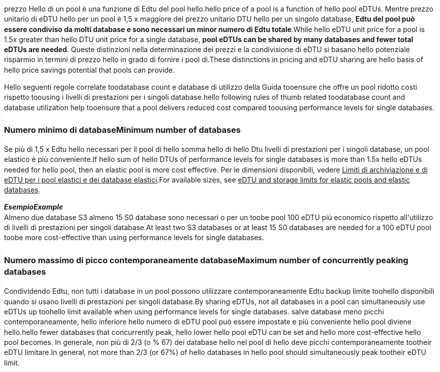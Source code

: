 <span data-ttu-id="ec2c5-162">prezzo Hello di un pool è una funzione di Edtu del pool hello.</span><span class="sxs-lookup"><span data-stu-id="ec2c5-162">hello price of a pool is a function of hello pool eDTUs.</span></span> <span data-ttu-id="ec2c5-163">Mentre prezzo unitario di eDTU hello per un pool è 1,5 x maggiore del prezzo unitario DTU hello per un singolo database, **Edtu del pool può essere condiviso da molti database e sono necessari un minor numero di Edtu totale**.</span><span class="sxs-lookup"><span data-stu-id="ec2c5-163">While hello eDTU unit price for a pool is 1.5x greater than hello DTU unit price for a single database, **pool eDTUs can be shared by many databases and fewer total eDTUs are needed**.</span></span> <span data-ttu-id="ec2c5-164">Queste distinzioni nella determinazione dei prezzi e la condivisione di eDTU si basano hello potenziale risparmio in termini di prezzo hello in grado di fornire i pool di.</span><span class="sxs-lookup"><span data-stu-id="ec2c5-164">These distinctions in pricing and eDTU sharing are hello basis of hello price savings potential that pools can provide.</span></span>  

<span data-ttu-id="ec2c5-165">Hello seguenti regole correlate toodatabase count e database di utilizzo della Guida tooensure che offre un pool ridotto costi rispetto toousing i livelli di prestazioni per i singoli database.</span><span class="sxs-lookup"><span data-stu-id="ec2c5-165">hello following rules of thumb related toodatabase count and database utilization help tooensure that a pool delivers reduced cost compared toousing performance levels for single databases.</span></span>

### <a name="minimum-number-of-databases"></a><span data-ttu-id="ec2c5-166">Numero minimo di database</span><span class="sxs-lookup"><span data-stu-id="ec2c5-166">Minimum number of databases</span></span>

<span data-ttu-id="ec2c5-167">Se più di 1,5 x Edtu hello necessari per il pool di hello somma hello di hello Dtu livelli di prestazioni per i singoli database, un pool elastico è più conveniente.</span><span class="sxs-lookup"><span data-stu-id="ec2c5-167">If hello sum of hello DTUs of performance levels for single databases is more than 1.5x hello eDTUs needed for hello pool, then an elastic pool is more cost effective.</span></span> <span data-ttu-id="ec2c5-168">Per le dimensioni disponibili, vedere [Limiti di archiviazione e di eDTU per i pool elastici e dei database elastici](sql-database-elastic-pool.md#edtu-and-storage-limits-for-elastic-pools).</span><span class="sxs-lookup"><span data-stu-id="ec2c5-168">For available sizes, see [eDTU and storage limits for elastic pools and elastic databases](sql-database-elastic-pool.md#edtu-and-storage-limits-for-elastic-pools).</span></span>

<span data-ttu-id="ec2c5-169">***Esempio***</span><span class="sxs-lookup"><span data-stu-id="ec2c5-169">***Example***</span></span><br>
<span data-ttu-id="ec2c5-170">Almeno due database S3 almeno 15 S0 database sono necessari o per un toobe pool 100 eDTU più economico rispetto all'utilizzo di livelli di prestazioni per singoli database.</span><span class="sxs-lookup"><span data-stu-id="ec2c5-170">At least two S3 databases or at least 15 S0 databases are needed for a 100 eDTU pool toobe more cost-effective than using performance levels for single databases.</span></span>

### <a name="maximum-number-of-concurrently-peaking-databases"></a><span data-ttu-id="ec2c5-171">Numero massimo di picco contemporaneamente database</span><span class="sxs-lookup"><span data-stu-id="ec2c5-171">Maximum number of concurrently peaking databases</span></span>

<span data-ttu-id="ec2c5-172">Condividendo Edtu, non tutti i database in un pool possono utilizzare contemporaneamente Edtu backup limite toohello disponibili quando si usano livelli di prestazioni per singoli database.</span><span class="sxs-lookup"><span data-stu-id="ec2c5-172">By sharing eDTUs, not all databases in a pool can simultaneously use eDTUs up toohello limit available when using performance levels for single databases.</span></span> <span data-ttu-id="ec2c5-173">salve database meno picchi contemporaneamente, hello inferiore hello numero di eDTU pool può essere impostate e più conveniente hello pool diviene hello.</span><span class="sxs-lookup"><span data-stu-id="ec2c5-173">hello fewer databases that concurrently peak, hello lower hello pool eDTU can be set and hello more cost-effective hello pool becomes.</span></span> <span data-ttu-id="ec2c5-174">In generale, non più di 2/3 (o % 67) dei database hello nel pool di hello deve picchi contemporaneamente tootheir eDTU limitare.</span><span class="sxs-lookup"><span data-stu-id="ec2c5-174">In general, not more than 2/3 (or 67%) of hello databases in hello pool should simultaneously peak tootheir eDTU limit.</span></span>

